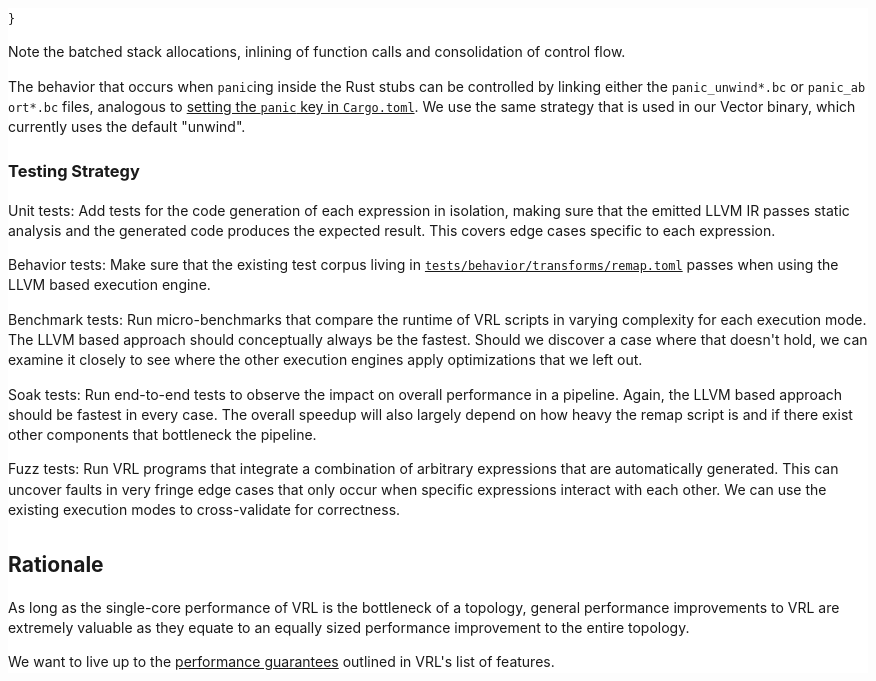 ```llvm
}
```

Note the batched stack allocations, inlining of function calls and consolidation
of control flow.

The behavior that occurs when `panic`ing inside the Rust stubs can be controlled
by linking either the `panic_unwind*.bc` or `panic_abort*.bc` files, analogous
to
[setting the `panic` key in `Cargo.toml`](https://doc.rust-lang.org/book/ch09-01-unrecoverable-errors-with-panic.html#unwinding-the-stack-or-aborting-in-response-to-a-panic).
We use the same strategy that is used in our Vector binary, which currently uses
the default "unwind".

### Testing Strategy

Unit tests: Add tests for the code generation of each expression in isolation,
making sure that the emitted LLVM IR passes static analysis and the generated
code produces the expected result. This covers edge cases specific to each
expression.

Behavior tests: Make sure that the existing test corpus living in
[`tests/behavior/transforms/remap.toml`](https://github.com/vectordotdev/vector/blob/master/tests/behavior/transforms/remap.toml)
passes when using the LLVM based execution engine.

Benchmark tests: Run micro-benchmarks that compare the runtime of VRL scripts in
varying complexity for each execution mode. The LLVM based approach should
conceptually always be the fastest. Should we discover a case where that doesn't
hold, we can examine it closely to see where the other execution engines apply
optimizations that we left out.

Soak tests: Run end-to-end tests to observe the impact on overall performance in
a pipeline. Again, the LLVM based approach should be fastest in every case. The
overall speedup will also largely depend on how heavy the remap script is and if
there exist other components that bottleneck the pipeline.

Fuzz tests: Run VRL programs that integrate a combination of arbitrary
expressions that are automatically generated. This can uncover faults in very
fringe edge cases that only occur when specific expressions interact with each
other. We can use the existing execution modes to cross-validate for
correctness.

## Rationale

As long as the single-core performance of VRL is the bottleneck of a topology,
general performance improvements to VRL are extremely valuable as they equate to
an equally sized performance improvement to the entire topology.

We want to live up to the
[performance guarantees](https://github.com/vectordotdev/vector/blob/f1404bea186ba83c4426a32bbef3f633c17cf4d2/website/cue/reference/remap/features/compilation.cue#L4-L8)
outlined in VRL's list of features.

